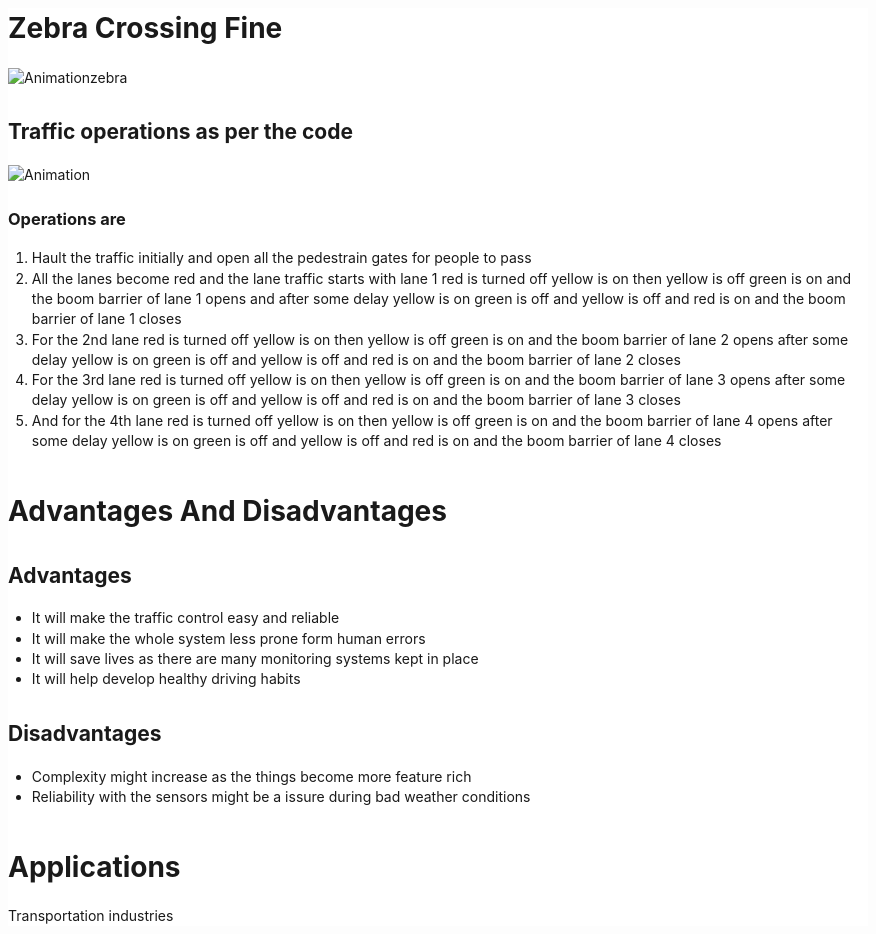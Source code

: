 # Zebra Crossing Fine
![Animationzebra](https://user-images.githubusercontent.com/46928815/157416605-5af906bf-66fc-4837-890c-8ff9dd5f7520.gif)

## Traffic operations as per the code
![Animation](https://user-images.githubusercontent.com/46928815/157388104-1c0085b0-3cb9-4782-8f16-cf5e052e3744.gif)
### Operations are
1. Hault the traffic initially and open all the pedestrain gates for people to pass
2. All the lanes become red and the lane traffic starts with lane 1 red is turned off yellow is on then yellow is off green is on and the boom barrier of lane 1 opens and after some delay yellow is on green is off and yellow is off and red is on and the boom barrier of lane 1 closes
3. For the 2nd lane red is turned off yellow is on then yellow is off green is on and the boom barrier of lane 2 opens after some delay yellow is on green is off and yellow is off and red is on and the boom barrier of lane 2 closes
4. For the 3rd lane red is turned off yellow is on then yellow is off green is on and the boom barrier of lane 3 opens after some delay yellow is on green is off and yellow is off and red is on and the boom barrier of lane 3 closes
5. And for the 4th lane red is turned off yellow is on then yellow is off green is on and the boom barrier of lane 4 opens after some delay yellow is on green is off and yellow is off and red is on and the boom barrier of lane 4 closes

# Advantages And Disadvantages
## Advantages

* It will make the traffic control easy and reliable
* It will make the whole system less prone form human errors
* It will save lives as there are many monitoring systems kept in place
* It will help develop healthy driving habits 

## Disadvantages

* Complexity might increase as the things become more feature rich
* Reliability with the sensors might be a issure during bad weather conditions

# Applications

Transportation industries

#

